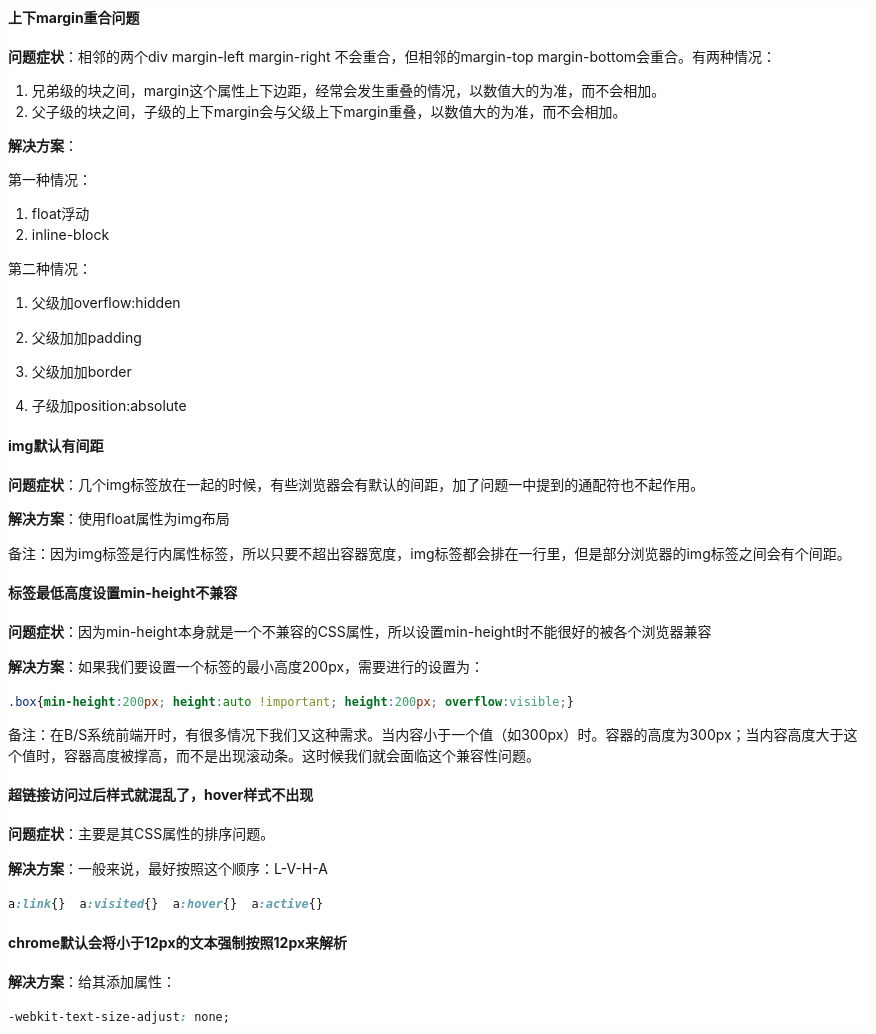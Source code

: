 #### 上下margin重合问题

**问题症状**：相邻的两个div margin-left margin-right 不会重合，但相邻的margin-top margin-bottom会重合。有两种情况：

1. 兄弟级的块之间，margin这个属性上下边距，经常会发生重叠的情况，以数值大的为准，而不会相加。
2. 父子级的块之间，子级的上下margin会与父级上下margin重叠，以数值大的为准，而不会相加。

**解决方案**：

第一种情况：

1. float浮动
2. inline-block

第二种情况：

1. 父级加overflow:hidden


2. 父级加加padding 
3. 父级加加border 
4. 子级加position:absolute

#### img默认有间距

**问题症状**：几个img标签放在一起的时候，有些浏览器会有默认的间距，加了问题一中提到的通配符也不起作用。

**解决方案**：使用float属性为img布局

备注：因为img标签是行内属性标签，所以只要不超出容器宽度，img标签都会排在一行里，但是部分浏览器的img标签之间会有个间距。

#### 标签最低高度设置min-height不兼容

**问题症状**：因为min-height本身就是一个不兼容的CSS属性，所以设置min-height时不能很好的被各个浏览器兼容

**解决方案**：如果我们要设置一个标签的最小高度200px，需要进行的设置为：

```css
.box{min-height:200px; height:auto !important; height:200px; overflow:visible;}
```

备注：在B/S系统前端开时，有很多情况下我们又这种需求。当内容小于一个值（如300px）时。容器的高度为300px；当内容高度大于这个值时，容器高度被撑高，而不是出现滚动条。这时候我们就会面临这个兼容性问题。

#### 超链接访问过后样式就混乱了，hover样式不出现

**问题症状**：主要是其CSS属性的排序问题。

**解决方案**：一般来说，最好按照这个顺序：L-V-H-A

```css
a:link{}  a:visited{}  a:hover{}  a:active{}
```

#### chrome默认会将小于12px的文本强制按照12px来解析

**解决方案**：给其添加属性：

```css
-webkit-text-size-adjust: none; 
```
